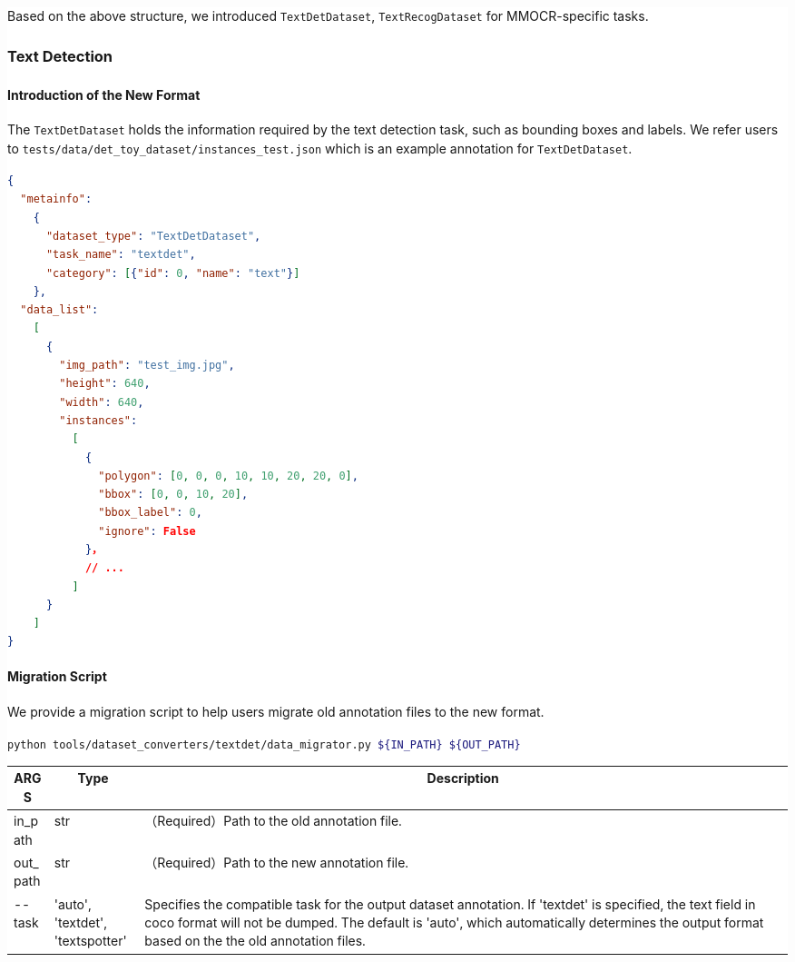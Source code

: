 Based on the above structure, we introduced `TextDetDataset`, `TextRecogDataset` for MMOCR-specific tasks.

### Text Detection

#### Introduction of the New Format

The `TextDetDataset` holds the information required by the text detection task, such as bounding boxes and labels. We refer users to `tests/data/det_toy_dataset/instances_test.json` which is an example annotation for `TextDetDataset`.

```json
{
  "metainfo":
    {
      "dataset_type": "TextDetDataset",
      "task_name": "textdet",
      "category": [{"id": 0, "name": "text"}]
    },
  "data_list":
    [
      {
        "img_path": "test_img.jpg",
        "height": 640,
        "width": 640,
        "instances":
          [
            {
              "polygon": [0, 0, 0, 10, 10, 20, 20, 0],
              "bbox": [0, 0, 10, 20],
              "bbox_label": 0,
              "ignore": False
            }，
            // ...
          ]
      }
    ]
}
```

#### Migration Script

We provide a migration script to help users migrate old annotation files to the new format.

```bash
python tools/dataset_converters/textdet/data_migrator.py ${IN_PATH} ${OUT_PATH}
```

| ARGS     | Type                             | Description                                                                                                                                                      |
| -------- | -------------------------------- | ---------------------------------------------------------------------------------------------------------------------------------------------------------------- |
| in_path  | str                              | （Required）Path to the old annotation file.                                                                                                                     |
| out_path | str                              | （Required）Path to the new annotation file.                                                                                                                     |
| --task   | 'auto', 'textdet', 'textspotter' | Specifies the compatible task for the output dataset annotation. If 'textdet' is specified, the text field in coco format will not be dumped. The default is 'auto', which automatically determines the output format based on the the old annotation files. |
